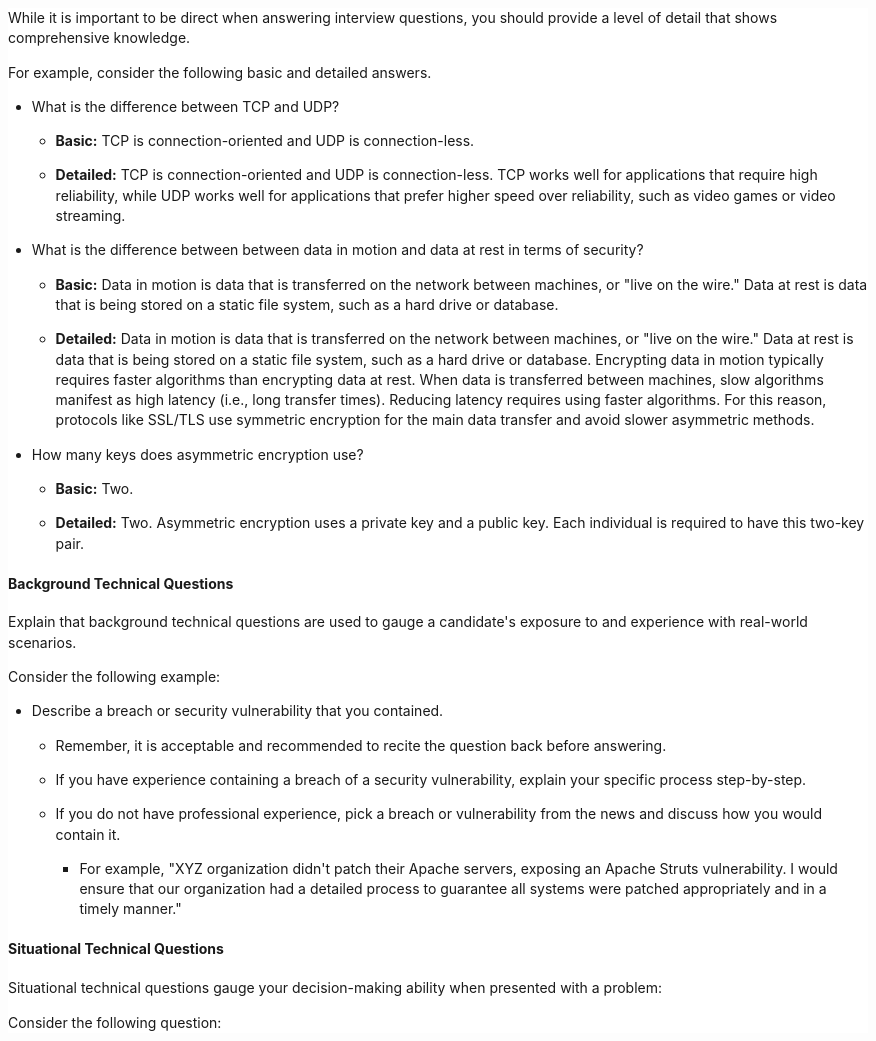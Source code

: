 While it is important to be direct when answering interview questions, you should provide a level of detail that shows comprehensive knowledge. 

For example, consider the following basic and detailed answers.  

 - What is the difference between TCP and UDP?
   - **Basic:** TCP is connection-oriented and UDP is connection-less.

   - **Detailed:** TCP is connection-oriented and UDP is connection-less. TCP works well for applications that require high reliability, while UDP works well for applications that prefer higher speed over reliability, such as video games or video streaming.

 - What is the difference between between data in motion and data at rest in terms of security?

   - **Basic:** Data in motion is data that is transferred on the network between machines, or "live on the wire." Data at rest is data that is being stored on a static file system, such as a hard drive or database.

   - **Detailed:** Data in motion is data that is transferred on the network between machines, or "live on the wire." Data at rest is data that is being stored on a static file system, such as a hard drive or database. Encrypting data in motion typically requires faster algorithms than encrypting data at rest. When data is transferred between machines, slow algorithms manifest as high latency (i.e., long transfer times). Reducing latency requires using faster algorithms. For this reason, protocols like SSL/TLS use symmetric encryption for the main data transfer and avoid slower asymmetric methods.
 
 - How many keys does asymmetric encryption use?
   - **Basic:** Two.

   - **Detailed:** Two. Asymmetric encryption uses a private key and a public key. Each individual is required to have this two-key pair.


#### Background Technical Questions

Explain that background technical questions are used to gauge a candidate's exposure to and experience with real-world scenarios. 

Consider the following example: 

- Describe a breach or security vulnerability that you contained.

    - Remember, it is acceptable and recommended to recite the question back before answering.

    - If you have experience containing a breach of a security vulnerability, explain your specific process step-by-step. 

    - If you do not have professional experience, pick a breach or vulnerability from the news and discuss how you would contain it.

      - For example, "XYZ organization didn't patch their Apache servers, exposing an Apache Struts vulnerability. I would ensure that our organization had a detailed process to guarantee all systems were patched appropriately and in a timely manner."
 
#### Situational Technical Questions

Situational technical questions gauge your decision-making ability when presented with a problem: 

Consider the following question:
